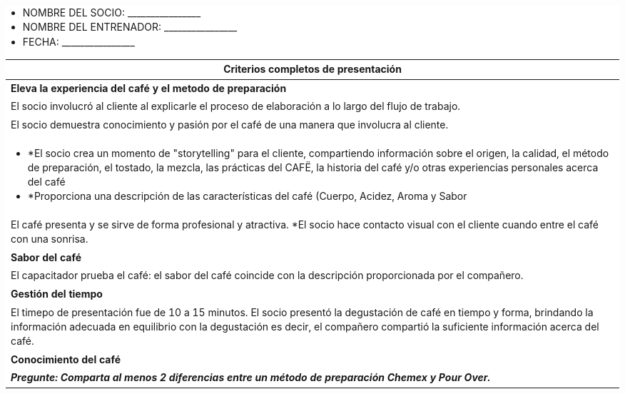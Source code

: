 - NOMBRE DEL SOCIO: ________________
- NOMBRE DEL ENTRENADOR: ________________
- FECHA: ________________

| **Criterios completos de presentación** |
| --------------------------- |
| **Eleva la experiencia del café y el metodo de preparación** |
| El socio involucró al cliente al explicarle el proceso de elaboración a lo largo del flujo de trabajo. |
| El socio demuestra conocimiento y pasión por el café de una manera que involucra al cliente.
| <ul><li>*El socio crea un momento de "storytelling" para el cliente, compartiendo información sobre el origen, la calidad, el método de preparación, el tostado, la mezcla, las prácticas del CAFË, la historia del café y/o otras experiencias personales acerca del café </li><li>*Proporciona una descripción de las características del café (Cuerpo, Acidez, Aroma y Sabor</li></ul> |
| El café presenta y se sirve de forma profesional y atractiva. *El socio hace contacto visual con el cliente cuando entre el café con una sonrisa. |
| **Sabor del café** |
| El capacitador prueba el café: el sabor del café coincide con la descripción proporcionada por el compañero. |
| **Gestión del tiempo** |
| El timepo de presentación fue de 10 a 15 minutos. El socio presentó la degustación de café en tiempo y forma, brindando la información adecuada en equilibrio con la degustación es decir, el compañero compartió la suficiente información acerca del café. |
| **Conocimiento del café** |
| ***Pregunte: Comparta al menos 2 diferencias entre un método de preparación Chemex y Pour Over.*** |
